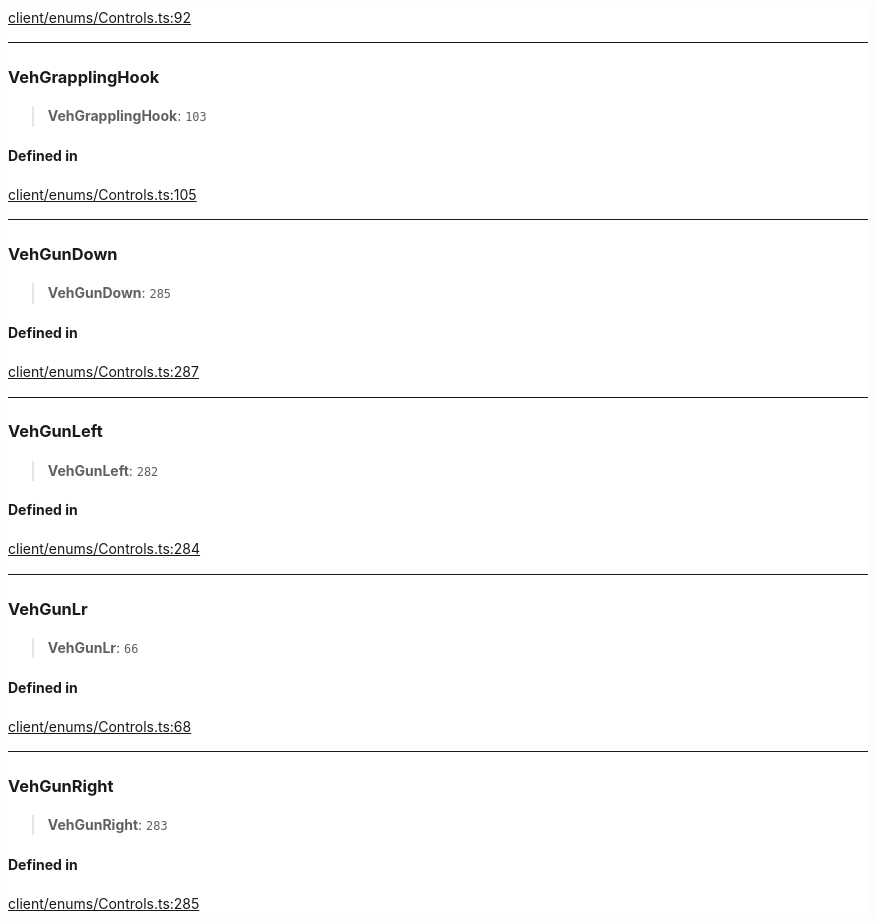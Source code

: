 [client/enums/Controls.ts:92](https://github.com/Purpose-Dev/fivem-ts/blob/af9f57481b70813a163451854c2103aaaed13195/src/client/enums/Controls.ts#L92)

***

### VehGrapplingHook

> **VehGrapplingHook**: `103`

#### Defined in

[client/enums/Controls.ts:105](https://github.com/Purpose-Dev/fivem-ts/blob/af9f57481b70813a163451854c2103aaaed13195/src/client/enums/Controls.ts#L105)

***

### VehGunDown

> **VehGunDown**: `285`

#### Defined in

[client/enums/Controls.ts:287](https://github.com/Purpose-Dev/fivem-ts/blob/af9f57481b70813a163451854c2103aaaed13195/src/client/enums/Controls.ts#L287)

***

### VehGunLeft

> **VehGunLeft**: `282`

#### Defined in

[client/enums/Controls.ts:284](https://github.com/Purpose-Dev/fivem-ts/blob/af9f57481b70813a163451854c2103aaaed13195/src/client/enums/Controls.ts#L284)

***

### VehGunLr

> **VehGunLr**: `66`

#### Defined in

[client/enums/Controls.ts:68](https://github.com/Purpose-Dev/fivem-ts/blob/af9f57481b70813a163451854c2103aaaed13195/src/client/enums/Controls.ts#L68)

***

### VehGunRight

> **VehGunRight**: `283`

#### Defined in

[client/enums/Controls.ts:285](https://github.com/Purpose-Dev/fivem-ts/blob/af9f57481b70813a163451854c2103aaaed13195/src/client/enums/Controls.ts#L285)
